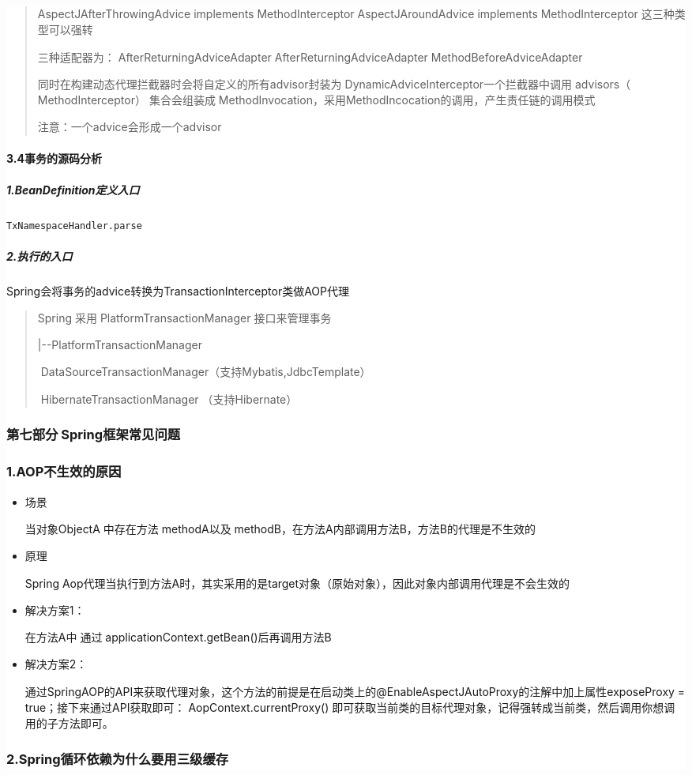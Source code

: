 > AspectJAfterThrowingAdvice implements MethodInterceptor
> AspectJAroundAdvice implements MethodInterceptor 
> 这三种类型可以强转
>
> 三种适配器为：
> AfterReturningAdviceAdapter
> AfterReturningAdviceAdapter
> MethodBeforeAdviceAdapter
>
> 同时在构建动态代理拦截器时会将自定义的所有advisor封装为 DynamicAdviceInterceptor一个拦截器中调用
>  advisors（ MethodInterceptor） 集合会组装成 MethodInvocation，采用MethodIncocation的调用，产生责任链的调用模式
>
>  注意：一个advice会形成一个advisor

#### 3.4事务的源码分析

##### 1.BeanDefinition定义入口

```
TxNamespaceHandler.parse
```

##### 2.执行的入口

Spring会将事务的advice转换为TransactionInterceptor类做AOP代理

> Spring 采用 PlatformTransactionManager 接口来管理事务
>
> |--PlatformTransactionManager 
>
> ​	DataSourceTransactionManager（支持Mybatis,JdbcTemplate）
>
> ​	HibernateTransactionManager （支持Hibernate）

### 第七部分 Spring框架常见问题

### 1.AOP不生效的原因

* 场景

  当对象ObjectA 中存在方法 methodA以及 methodB，在方法A内部调用方法B，方法B的代理是不生效的

* 原理

  Spring Aop代理当执行到方法A时，其实采用的是target对象（原始对象），因此对象内部调用代理是不会生效的

* 解决方案1：

  在方法A中 通过 applicationContext.getBean()后再调用方法B

* 解决方案2：

  通过SpringAOP的API来获取代理对象，这个方法的前提是在启动类上的@EnableAspectJAutoProxy的注解中加上属性exposeProxy = true；接下来通过API获取即可： AopContext.currentProxy() 即可获取当前类的目标代理对象，记得强转成当前类，然后调用你想调用的子方法即可。

### 2.Spring循环依赖为什么要用三级缓存
